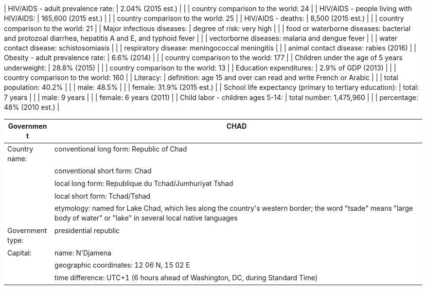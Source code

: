 | HIV/AIDS - adult prevalence rate: | 2.04% (2015 est.) |
| | country comparison to the world: 24 |
| HIV/AIDS - people living with HIV/AIDS: | 165,600 (2015 est.) |
| | country comparison to the world: 25 |
| HIV/AIDS - deaths: | 8,500 (2015 est.) |
| | country comparison to the world: 21 |
| Major infectious diseases: | degree of risk: very high |
| | food or waterborne diseases: bacterial and protozoal diarrhea, hepatitis A and E, and typhoid fever |
| | vectorborne diseases: malaria and dengue fever |
| | water contact disease: schistosomiasis |
| | respiratory disease: meningococcal meningitis |
| | animal contact disease: rabies (2016) |
| Obesity - adult prevalence rate: | 6.6% (2014) |
| | country comparison to the world: 177 |
| Children under the age of 5 years underweight: | 28.8% (2015) |
| | country comparison to the world: 13 |
| Education expenditures: | 2.9% of GDP (2013) |
| | country comparison to the world: 160 |
| Literacy: | definition: age 15 and over can read and write French or Arabic |
| | total population: 40.2% |
| | male: 48.5% |
| | female: 31.9% (2015 est.) |
| School life expectancy (primary to tertiary education): | total: 7 years |
| | male: 9 years |
| | female: 6 years (2011) |
| Child labor - children ages 5-14: | total number: 1,475,960 |
| | percentage: 48% (2010 est.) |

| Government | CHAD |
| --- | --- |
| Country name: | conventional long form: Republic of Chad |
| | conventional short form: Chad |
| | local long form: Republique du Tchad/Jumhuriyat Tshad |
| | local short form: Tchad/Tshad |
| | etymology: named for Lake Chad, which lies along the country's western border; the word "tsade" means "large body of water" or "lake" in several local native languages |
| Government type: | presidential republic |
| Capital: | name: N'Djamena |
| | geographic coordinates: 12 06 N, 15 02 E |
| | time difference: UTC+1 (6 hours ahead of Washington, DC, during Standard Time) |